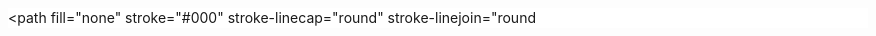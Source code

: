 <path fill="#FFF" d="m81.504 56.79 27.598.105 4.007-1.942-4.62-2.258L83.87 33.09l-8.52-.465-6.035-1.898-53.14.539-1.2-.762.473 2.578 25.223 18.457 6.555 2.125 8.511 2.258 27.66-.414"></path><path fill="none" stroke="#000" stroke-linecap="round" stroke-linejoin="round" stroke-miterlimit="10" stroke-width=".765" d="M81.898 55.875c6.707 1.066 11.762.84 25.907 0m-25.907 0c7.766.652 15.79.645 25.907 0m0 0c4.89.254 5.422-1.785 1.28-4.254m-1.28 4.254c6.855-1.672 4.441-.246 1.28-4.254m0 0c-8.437-5.887-19.917-14.512-25.589-17.062m25.59 17.062c-5.82-4.055-13.094-9.215-25.59-17.062m0 0c-2.812-1.38-9.555-3.598-14.062-4.258m14.062 4.258c-3.742-2.536-9.36-5.864-14.062-4.258m0 0c-12.02-.067-25.778-1.574-51.793 0m51.793 0c-10.313.57-21.434.433-51.793 0m0 0c-6.496-1.102-4.606 2.277-1.29 4.258m1.29-4.258c-6.375 1.289-3.832-.082-1.29 4.258m0 0c7.762 4.14 15.876 9.886 25.59 17.062M16.351 34.56c5.758 4.578 11.618 7.867 25.59 17.062m0 0c3.059 1.613 9.082 4.922 14.063 4.254M41.94 51.621c3.508 2.754 9.442 5.535 14.063 4.254m0 0c8.18 1.418 17.203-.344 25.894 0m-25.894 0c7.46.45 15.816-.473 25.894 0"></path><use xlink:href="#eGew__a" x="40.115" y="47.573"></use><use xlink:href="#eGew__b" x="48.051" y="47.573"></use><use xlink:href="#eGew__c" x="55.761" y="47.573"></use><use xlink:href="#eGew__d" x="63.472" y="47.573"></use><use xlink:href="#eGew__b" x="69.249" y="47.573"></use><use xlink:href="#eGew__e" x="76.959" y="47.573"></use><path fill="none" stroke="#000" stroke-linecap="round" stroke-linejoin="round